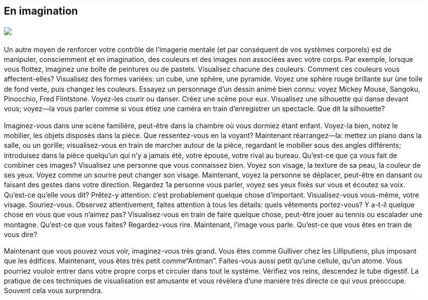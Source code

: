 ## En imagination

![](/images/dm_03242016_1361-300x156.jpg)

Un autre moyen de renforcer votre contrôle de l’imagerie mentale (et par conséquent de vos systèmes corporels) est de manipuler, consciemment et en imagination, des couleurs et des images non associées avec votre corps. Par exemple, lorsque vous ﬂottez, imaginez une boîte de peintures ou de pastels. Visualisez chacune des couleurs. Comment ces couleurs vous affectent-elles? Visualisez des formes variées: un cube, une sphère, une pyramide. Voyez une sphère rouge brillante sur ùne toile de fond verte, puis changez les couleurs. Essayez un personnage d’un dessin animé bien connu: voyez Mickey Mouse, Sangoku, Pinocchio, Fred Flintstone. Voyez-les courir ou danser. Créez une scène pour eux. Visualisez une silhouette qui danse devant vous; voyez—la vous parler comme si vous étiez une caméra en train d’enregistrer un spectacle. Que dit la silhouette?

Imaginez-vous dans une scène familière, peut-être dans la chambre où vous dormiez étant enfant. Voyez-la bien, notez le mobilier, les objets disposés dans la pièce. Que ressentez-vous en la voyant? Maintenant réarrangez—la: mettez un piano dans la salle, ou un gorille; visualisez-vous en train de marcher autour de la pièce, regardant le mobilier sous des angles différents; introduisez dans la pièce quelqu’un qui n’y a jamais été, votre épouse, votre rival au bureau. Qu’est-ce que ça vous fait de combiner ces images? Visualisez une personne que vous connaissez bien. Voyez son visage, la texture de sa peau, la couleur de ses yeux. Voyez comme un sourire peut changer son visage. Maintenant, voyez la personne se déplacer, peut-être en dansant ou faisant des gestes dans votre direction. Regardez 1a personne vous parler, voyez ses yeux fixés sur vous et écoutez sa voix. Qu’est-ce qu’elle vous dit? Prêtez-y attention: c’est probablement quelque chose d’important. Visualisez-vous vous-même, votre visage. Souriez-vous. Observez attentivement, faites attention à tous les détails: quels vêtements portez-vous? Y a-t-il quelque chose en vous que vous n’aimez pas? Visualisez-vous en train de faire quelque chose, peut-être jouer au tennis ou escalader une montagne. Qu’est-ce que vous faites? Regardez-vous rire. Maintenant, l’image vous parle. Qu’est-ce que vous êtes en train de vous dire?

Maintenant que vous pouvez vous voir, imaginez-vous très grand. Vous êtes comme Gulliver chez les Lilliputiens, plus imposant que les édifices. Maintenant, vous êtes très petit comme“Antman”. Faites-vous aussi petit qu’une cellule, qu’un atome. Vous pourriez vouloir entrer dans votre propre corps et circuler dans tout le système. Vériﬁez vos reins, descendez le tube digestif. La pratique de ces techniques de visualisation est amusante et vous révélera d’une manière très directe ce qui vous préoccupe. Souvent cela vous surprendra.